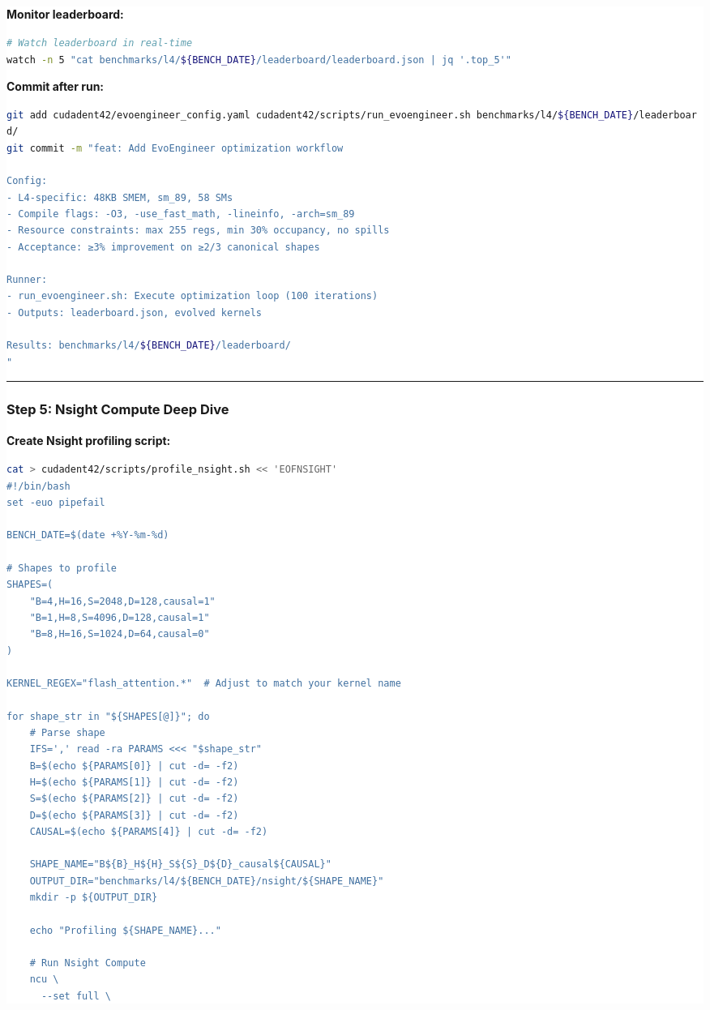 **Monitor leaderboard:**
```bash
# Watch leaderboard in real-time
watch -n 5 "cat benchmarks/l4/${BENCH_DATE}/leaderboard/leaderboard.json | jq '.top_5'"
```

**Commit after run:**
```bash
git add cudadent42/evoengineer_config.yaml cudadent42/scripts/run_evoengineer.sh benchmarks/l4/${BENCH_DATE}/leaderboard/
git commit -m "feat: Add EvoEngineer optimization workflow

Config:
- L4-specific: 48KB SMEM, sm_89, 58 SMs
- Compile flags: -O3, -use_fast_math, -lineinfo, -arch=sm_89
- Resource constraints: max 255 regs, min 30% occupancy, no spills
- Acceptance: ≥3% improvement on ≥2/3 canonical shapes

Runner:
- run_evoengineer.sh: Execute optimization loop (100 iterations)
- Outputs: leaderboard.json, evolved kernels

Results: benchmarks/l4/${BENCH_DATE}/leaderboard/
"
```

---

### Step 5: Nsight Compute Deep Dive

**Create Nsight profiling script:**
```bash
cat > cudadent42/scripts/profile_nsight.sh << 'EOFNSIGHT'
#!/bin/bash
set -euo pipefail

BENCH_DATE=$(date +%Y-%m-%d)

# Shapes to profile
SHAPES=(
    "B=4,H=16,S=2048,D=128,causal=1"
    "B=1,H=8,S=4096,D=128,causal=1"
    "B=8,H=16,S=1024,D=64,causal=0"
)

KERNEL_REGEX="flash_attention.*"  # Adjust to match your kernel name

for shape_str in "${SHAPES[@]}"; do
    # Parse shape
    IFS=',' read -ra PARAMS <<< "$shape_str"
    B=$(echo ${PARAMS[0]} | cut -d= -f2)
    H=$(echo ${PARAMS[1]} | cut -d= -f2)
    S=$(echo ${PARAMS[2]} | cut -d= -f2)
    D=$(echo ${PARAMS[3]} | cut -d= -f2)
    CAUSAL=$(echo ${PARAMS[4]} | cut -d= -f2)
    
    SHAPE_NAME="B${B}_H${H}_S${S}_D${D}_causal${CAUSAL}"
    OUTPUT_DIR="benchmarks/l4/${BENCH_DATE}/nsight/${SHAPE_NAME}"
    mkdir -p ${OUTPUT_DIR}
    
    echo "Profiling ${SHAPE_NAME}..."
    
    # Run Nsight Compute
    ncu \
      --set full \
```
